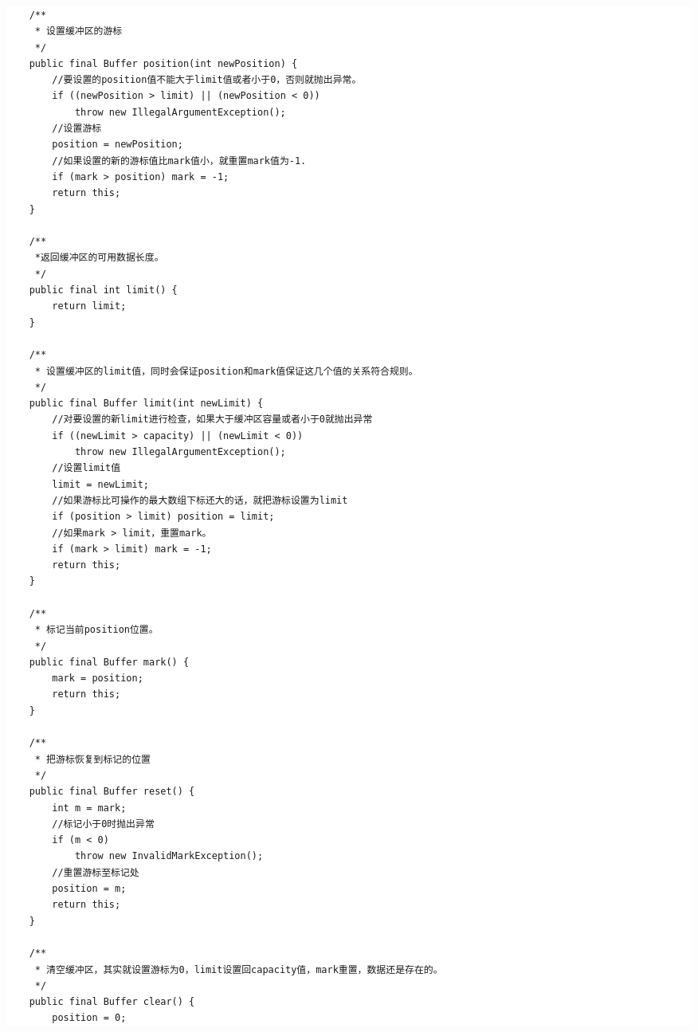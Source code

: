 ```
    /**
     * 设置缓冲区的游标
     */
    public final Buffer position(int newPosition) {
        //要设置的position值不能大于limit值或者小于0，否则就抛出异常。
        if ((newPosition > limit) || (newPosition < 0))
            throw new IllegalArgumentException();
        //设置游标
        position = newPosition;
        //如果设置的新的游标值比mark值小，就重置mark值为-1.
        if (mark > position) mark = -1;
        return this;
    }
 
    /**
     *返回缓冲区的可用数据长度。
     */
    public final int limit() {
        return limit;
    }
 
    /**
     * 设置缓冲区的limit值，同时会保证position和mark值保证这几个值的关系符合规则。
     */
    public final Buffer limit(int newLimit) {
    	//对要设置的新limit进行检查，如果大于缓冲区容量或者小于0就抛出异常
        if ((newLimit > capacity) || (newLimit < 0))
            throw new IllegalArgumentException();
        //设置limit值
        limit = newLimit;
        //如果游标比可操作的最大数组下标还大的话，就把游标设置为limit
        if (position > limit) position = limit;
        //如果mark > limit，重置mark。
        if (mark > limit) mark = -1;
        return this;
    }
 
    /**
     * 标记当前position位置。
     */
    public final Buffer mark() {
        mark = position;
        return this;
    }
 
    /**
     * 把游标恢复到标记的位置
     */
    public final Buffer reset() {
        int m = mark;
        //标记小于0时抛出异常
        if (m < 0)
            throw new InvalidMarkException();
        //重置游标至标记处
        position = m;
        return this;
    }
 
    /**
     * 清空缓冲区，其实就设置游标为0，limit设置回capacity值，mark重置，数据还是存在的。
     */
    public final Buffer clear() {
        position = 0;
```